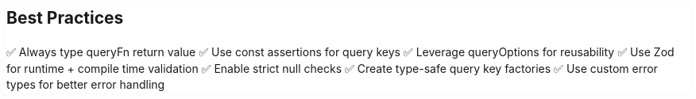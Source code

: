 
## Best Practices

✅ Always type queryFn return value
✅ Use const assertions for query keys
✅ Leverage queryOptions for reusability
✅ Use Zod for runtime + compile time validation
✅ Enable strict null checks
✅ Create type-safe query key factories
✅ Use custom error types for better error handling
